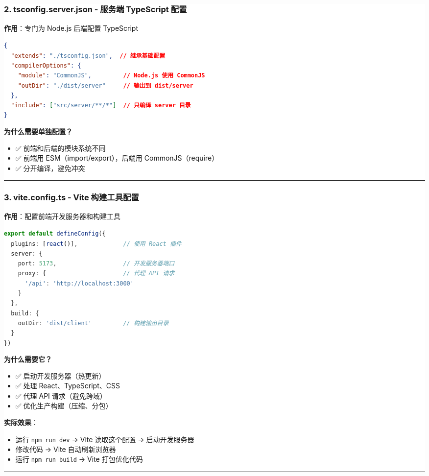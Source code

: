 
### 2. tsconfig.server.json - 服务端 TypeScript 配置

**作用**：专门为 Node.js 后端配置 TypeScript

```json
{
  "extends": "./tsconfig.json",  // 继承基础配置
  "compilerOptions": {
    "module": "CommonJS",         // Node.js 使用 CommonJS
    "outDir": "./dist/server"     // 输出到 dist/server
  },
  "include": ["src/server/**/*"]  // 只编译 server 目录
}
```

**为什么需要单独配置？**
- ✅ 前端和后端的模块系统不同
- ✅ 前端用 ESM（import/export），后端用 CommonJS（require）
- ✅ 分开编译，避免冲突

---

### 3. vite.config.ts - Vite 构建工具配置

**作用**：配置前端开发服务器和构建工具

```typescript
export default defineConfig({
  plugins: [react()],             // 使用 React 插件
  server: {
    port: 5173,                   // 开发服务器端口
    proxy: {                      // 代理 API 请求
      '/api': 'http://localhost:3000'
    }
  },
  build: {
    outDir: 'dist/client'         // 构建输出目录
  }
})
```

**为什么需要它？**
- ✅ 启动开发服务器（热更新）
- ✅ 处理 React、TypeScript、CSS
- ✅ 代理 API 请求（避免跨域）
- ✅ 优化生产构建（压缩、分包）

**实际效果**：
- 运行 `npm run dev` → Vite 读取这个配置 → 启动开发服务器
- 修改代码 → Vite 自动刷新浏览器
- 运行 `npm run build` → Vite 打包优化代码

---
